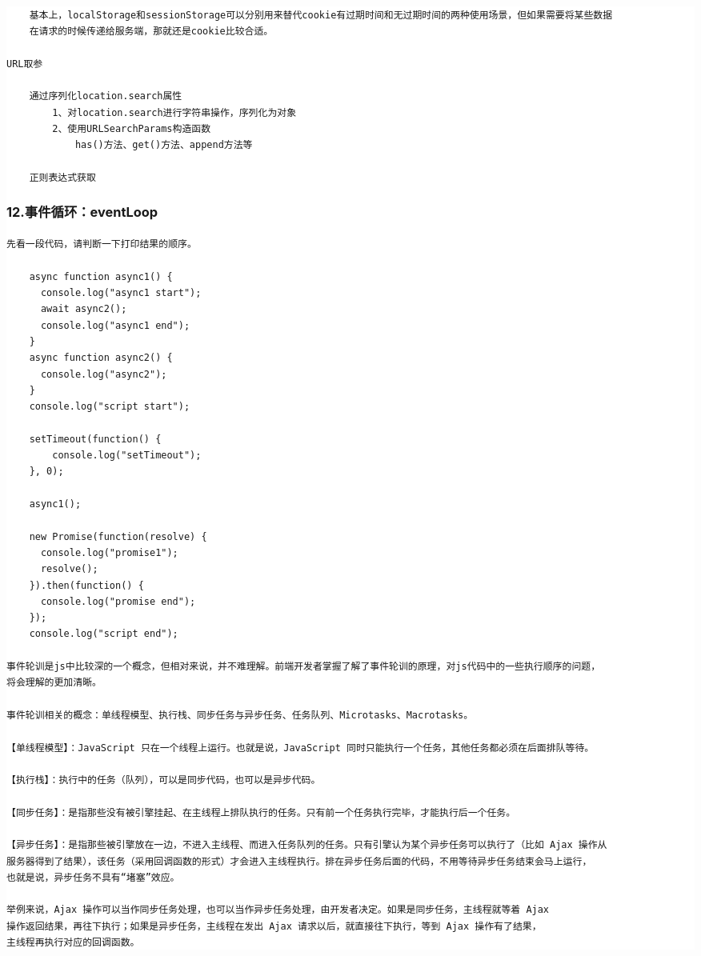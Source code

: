 		基本上，localStorage和sessionStorage可以分别用来替代cookie有过期时间和无过期时间的两种使用场景，但如果需要将某些数据
		在请求的时候传递给服务端，那就还是cookie比较合适。
	
	URL取参
		
		通过序列化location.search属性
			1、对location.search进行字符串操作，序列化为对象
			2、使用URLSearchParams构造函数
				has()方法、get()方法、append方法等
				
		正则表达式获取

###  12.事件循环：eventLoop

	先看一段代码，请判断一下打印结果的顺序。
	
		async function async1() {
		  console.log("async1 start");
		  await async2();
		  console.log("async1 end");
		}
		async function async2() {
		  console.log("async2");
		}
		console.log("script start");
		
		setTimeout(function() {
			console.log("setTimeout");
		}, 0);
		
		async1();
		
		new Promise(function(resolve) {
		  console.log("promise1");
		  resolve();
		}).then(function() {
		  console.log("promise end");
		});
		console.log("script end");
	
	事件轮训是js中比较深的一个概念，但相对来说，并不难理解。前端开发者掌握了解了事件轮训的原理，对js代码中的一些执行顺序的问题，
	将会理解的更加清晰。
	
	事件轮训相关的概念：单线程模型、执行栈、同步任务与异步任务、任务队列、Microtasks、Macrotasks。
	
	【单线程模型】：JavaScript 只在一个线程上运行。也就是说，JavaScript 同时只能执行一个任务，其他任务都必须在后面排队等待。
	
	【执行栈】：执行中的任务（队列），可以是同步代码，也可以是异步代码。
	
	【同步任务】：是指那些没有被引擎挂起、在主线程上排队执行的任务。只有前一个任务执行完毕，才能执行后一个任务。
	
	【异步任务】：是指那些被引擎放在一边，不进入主线程、而进入任务队列的任务。只有引擎认为某个异步任务可以执行了（比如 Ajax 操作从
	服务器得到了结果），该任务（采用回调函数的形式）才会进入主线程执行。排在异步任务后面的代码，不用等待异步任务结束会马上运行，
	也就是说，异步任务不具有“堵塞”效应。
	
	举例来说，Ajax 操作可以当作同步任务处理，也可以当作异步任务处理，由开发者决定。如果是同步任务，主线程就等着 Ajax 
	操作返回结果，再往下执行；如果是异步任务，主线程在发出 Ajax 请求以后，就直接往下执行，等到 Ajax 操作有了结果，
	主线程再执行对应的回调函数。
	